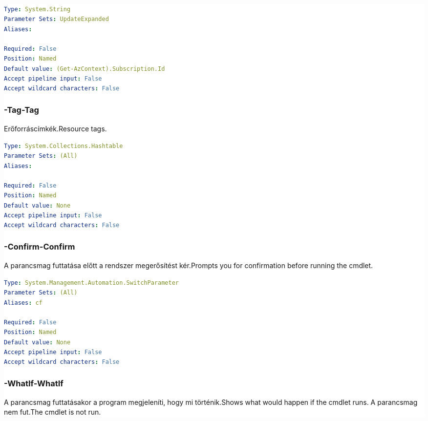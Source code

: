 ```yaml
Type: System.String
Parameter Sets: UpdateExpanded
Aliases:

Required: False
Position: Named
Default value: (Get-AzContext).Subscription.Id
Accept pipeline input: False
Accept wildcard characters: False
```

### <span data-ttu-id="348dd-136">-Tag</span><span class="sxs-lookup"><span data-stu-id="348dd-136">-Tag</span></span>
<span data-ttu-id="348dd-137">Erőforráscímkék.</span><span class="sxs-lookup"><span data-stu-id="348dd-137">Resource tags.</span></span>

```yaml
Type: System.Collections.Hashtable
Parameter Sets: (All)
Aliases:

Required: False
Position: Named
Default value: None
Accept pipeline input: False
Accept wildcard characters: False
```

### <span data-ttu-id="348dd-138">-Confirm</span><span class="sxs-lookup"><span data-stu-id="348dd-138">-Confirm</span></span>
<span data-ttu-id="348dd-139">A parancsmag futtatása előtt a rendszer megerősítést kér.</span><span class="sxs-lookup"><span data-stu-id="348dd-139">Prompts you for confirmation before running the cmdlet.</span></span>

```yaml
Type: System.Management.Automation.SwitchParameter
Parameter Sets: (All)
Aliases: cf

Required: False
Position: Named
Default value: None
Accept pipeline input: False
Accept wildcard characters: False
```

### <span data-ttu-id="348dd-140">-WhatIf</span><span class="sxs-lookup"><span data-stu-id="348dd-140">-WhatIf</span></span>
<span data-ttu-id="348dd-141">A parancsmag futtatásakor a program megjeleníti, hogy mi történik.</span><span class="sxs-lookup"><span data-stu-id="348dd-141">Shows what would happen if the cmdlet runs.</span></span>
<span data-ttu-id="348dd-142">A parancsmag nem fut.</span><span class="sxs-lookup"><span data-stu-id="348dd-142">The cmdlet is not run.</span></span>
